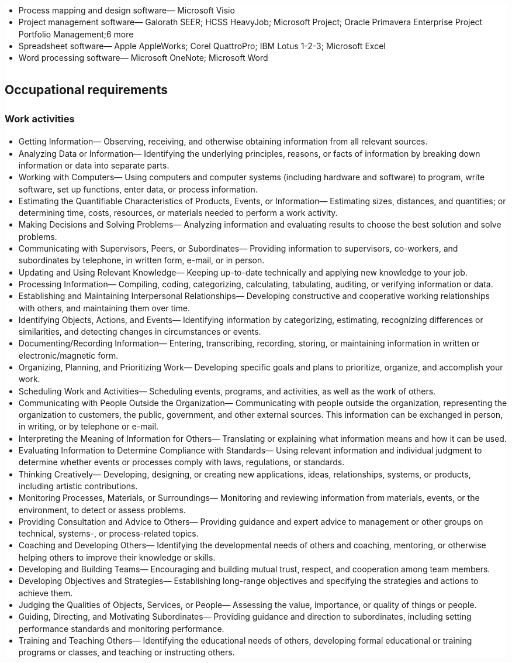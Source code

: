 - Process mapping and design software— Microsoft Visio
- Project management software— Galorath SEER; HCSS HeavyJob; Microsoft Project; Oracle Primavera Enterprise Project Portfolio Management;6 more
- Spreadsheet software— Apple AppleWorks; Corel QuattroPro; IBM Lotus 1-2-3; Microsoft Excel
- Word processing software— Microsoft OneNote; Microsoft Word

## Occupational requirements
### Work activities
- Getting Information— Observing, receiving, and otherwise obtaining information from all relevant sources.
- Analyzing Data or Information— Identifying the underlying principles, reasons, or facts of information by breaking down information or data into separate parts.
- Working with Computers— Using computers and computer systems (including hardware and software) to program, write software, set up functions, enter data, or process information.
- Estimating the Quantifiable Characteristics of Products, Events, or Information— Estimating sizes, distances, and quantities; or determining time, costs, resources, or materials needed to perform a work activity.
- Making Decisions and Solving Problems— Analyzing information and evaluating results to choose the best solution and solve problems.
- Communicating with Supervisors, Peers, or Subordinates— Providing information to supervisors, co-workers, and subordinates by telephone, in written form, e-mail, or in person.
- Updating and Using Relevant Knowledge— Keeping up-to-date technically and applying new knowledge to your job.
- Processing Information— Compiling, coding, categorizing, calculating, tabulating, auditing, or verifying information or data.
- Establishing and Maintaining Interpersonal Relationships— Developing constructive and cooperative working relationships with others, and maintaining them over time.
- Identifying Objects, Actions, and Events— Identifying information by categorizing, estimating, recognizing differences or similarities, and detecting changes in circumstances or events.
- Documenting/Recording Information— Entering, transcribing, recording, storing, or maintaining information in written or electronic/magnetic form.
- Organizing, Planning, and Prioritizing Work— Developing specific goals and plans to prioritize, organize, and accomplish your work.
- Scheduling Work and Activities— Scheduling events, programs, and activities, as well as the work of others.
- Communicating with People Outside the Organization— Communicating with people outside the organization, representing the organization to customers, the public, government, and other external sources. This information can be exchanged in person, in writing, or by telephone or e-mail.
- Interpreting the Meaning of Information for Others— Translating or explaining what information means and how it can be used.
- Evaluating Information to Determine Compliance with Standards— Using relevant information and individual judgment to determine whether events or processes comply with laws, regulations, or standards.
- Thinking Creatively— Developing, designing, or creating new applications, ideas, relationships, systems, or products, including artistic contributions.
- Monitoring Processes, Materials, or Surroundings— Monitoring and reviewing information from materials, events, or the environment, to detect or assess problems.
- Providing Consultation and Advice to Others— Providing guidance and expert advice to management or other groups on technical, systems-, or process-related topics.
- Coaching and Developing Others— Identifying the developmental needs of others and coaching, mentoring, or otherwise helping others to improve their knowledge or skills.
- Developing and Building Teams— Encouraging and building mutual trust, respect, and cooperation among team members.
- Developing Objectives and Strategies— Establishing long-range objectives and specifying the strategies and actions to achieve them.
- Judging the Qualities of Objects, Services, or People— Assessing the value, importance, or quality of things or people.
- Guiding, Directing, and Motivating Subordinates— Providing guidance and direction to subordinates, including setting performance standards and monitoring performance.
- Training and Teaching Others— Identifying the educational needs of others, developing formal educational or training programs or classes, and teaching or instructing others.
